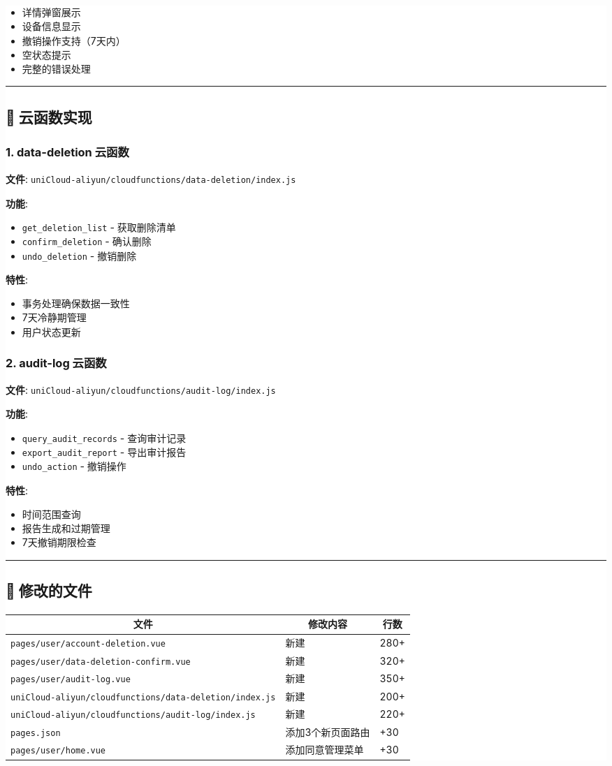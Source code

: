 - 详情弹窗展示
- 设备信息显示
- 撤销操作支持（7天内）
- 空状态提示
- 完整的错误处理

---

## 🔧 云函数实现

### 1. data-deletion 云函数

**文件**: `uniCloud-aliyun/cloudfunctions/data-deletion/index.js`

**功能**:
- `get_deletion_list` - 获取删除清单
- `confirm_deletion` - 确认删除
- `undo_deletion` - 撤销删除

**特性**:
- 事务处理确保数据一致性
- 7天冷静期管理
- 用户状态更新

### 2. audit-log 云函数

**文件**: `uniCloud-aliyun/cloudfunctions/audit-log/index.js`

**功能**:
- `query_audit_records` - 查询审计记录
- `export_audit_report` - 导出审计报告
- `undo_action` - 撤销操作

**特性**:
- 时间范围查询
- 报告生成和过期管理
- 7天撤销期限检查

---

## 📝 修改的文件

| 文件 | 修改内容 | 行数 |
|------|---------|------|
| `pages/user/account-deletion.vue` | 新建 | 280+ |
| `pages/user/data-deletion-confirm.vue` | 新建 | 320+ |
| `pages/user/audit-log.vue` | 新建 | 350+ |
| `uniCloud-aliyun/cloudfunctions/data-deletion/index.js` | 新建 | 200+ |
| `uniCloud-aliyun/cloudfunctions/audit-log/index.js` | 新建 | 220+ |
| `pages.json` | 添加3个新页面路由 | +30 |
| `pages/user/home.vue` | 添加同意管理菜单 | +30 |
